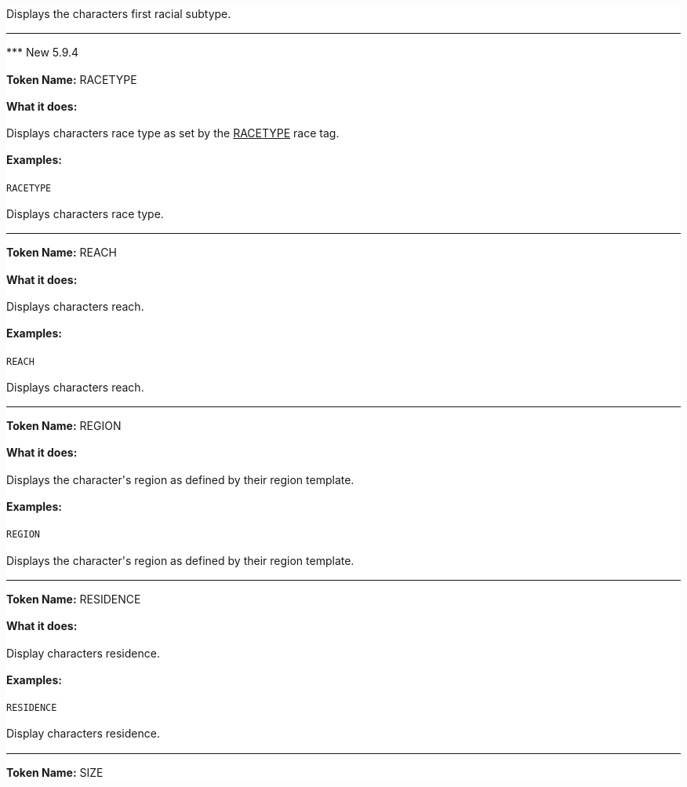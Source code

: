 Displays the characters first racial subtype.

------------------------------------------------------------------------

<span id="racetype"></span> \*\*\* New 5.9.4

**Token Name:** RACETYPE

**What it does:**

Displays characters race type as set by the
[RACETYPE](/list/data/races/racetype.html) race tag.

**Examples:**

`RACETYPE`

Displays characters race type.

------------------------------------------------------------------------

**<span id="reach"></span> Token Name:** REACH

**What it does:**

Displays characters reach.

**Examples:**

`REACH`

Displays characters reach.

------------------------------------------------------------------------

**<span id="region"></span> Token Name:** REGION

**What it does:**

Displays the character's region as defined by their region template.

**Examples:**

`REGION`

Displays the character's region as defined by their region template.

------------------------------------------------------------------------

**<span id="residence"></span> Token Name:** RESIDENCE

**What it does:**

Display characters residence.

**Examples:**

`RESIDENCE`

Display characters residence.

------------------------------------------------------------------------

**<span id="size"></span> Token Name:** SIZE
